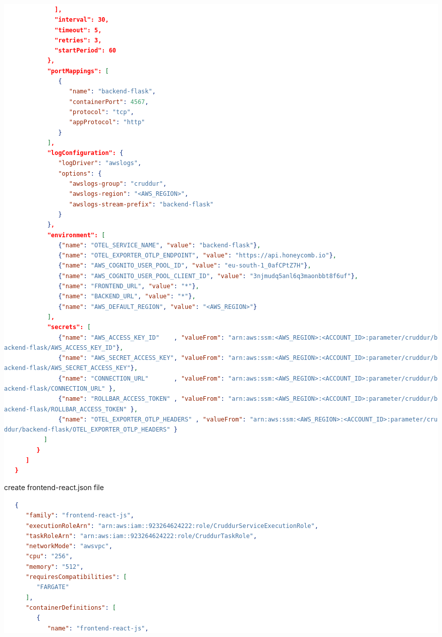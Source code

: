   ```json
                 ],
                 "interval": 30,
                 "timeout": 5,
                 "retries": 3,
                 "startPeriod": 60
               },
               "portMappings": [
                  {
                     "name": "backend-flask",
                     "containerPort": 4567,
                     "protocol": "tcp",
                     "appProtocol": "http"
                  }
               ],
               "logConfiguration": {
                  "logDriver": "awslogs",
                  "options": {
                     "awslogs-group": "cruddur",
                     "awslogs-region": "<AWS_REGION>",
                     "awslogs-stream-prefix": "backend-flask"
                  }
               },
               "environment": [
                  {"name": "OTEL_SERVICE_NAME", "value": "backend-flask"},
                  {"name": "OTEL_EXPORTER_OTLP_ENDPOINT", "value": "https://api.honeycomb.io"},
                  {"name": "AWS_COGNITO_USER_POOL_ID", "value": "eu-south-1_0afCPtZ7H"},
                  {"name": "AWS_COGNITO_USER_POOL_CLIENT_ID", "value": "3njmudq5anl6q3maonbbt8f6uf"},
                  {"name": "FRONTEND_URL", "value": "*"},
                  {"name": "BACKEND_URL", "value": "*"},
                  {"name": "AWS_DEFAULT_REGION", "value": "<AWS_REGION>"}
               ],
               "secrets": [
                  {"name": "AWS_ACCESS_KEY_ID"    , "valueFrom": "arn:aws:ssm:<AWS_REGION>:<ACCOUNT_ID>:parameter/cruddur/backend-flask/AWS_ACCESS_KEY_ID"},
                  {"name": "AWS_SECRET_ACCESS_KEY", "valueFrom": "arn:aws:ssm:<AWS_REGION>:<ACCOUNT_ID>:parameter/cruddur/backend-flask/AWS_SECRET_ACCESS_KEY"},
                  {"name": "CONNECTION_URL"       , "valueFrom": "arn:aws:ssm:<AWS_REGION>:<ACCOUNT_ID>:parameter/cruddur/backend-flask/CONNECTION_URL" },
                  {"name": "ROLLBAR_ACCESS_TOKEN" , "valueFrom": "arn:aws:ssm:<AWS_REGION>:<ACCOUNT_ID>:parameter/cruddur/backend-flask/ROLLBAR_ACCESS_TOKEN" },
                  {"name": "OTEL_EXPORTER_OTLP_HEADERS" , "valueFrom": "arn:aws:ssm:<AWS_REGION>:<ACCOUNT_ID>:parameter/cruddur/backend-flask/OTEL_EXPORTER_OTLP_HEADERS" }
              ]
            }
         ]
      }
   ```
   create frontend-react.json file
   ```json
      {
         "family": "frontend-react-js",
         "executionRoleArn": "arn:aws:iam::923264624222:role/CruddurServiceExecutionRole",
         "taskRoleArn": "arn:aws:iam::923264624222:role/CruddurTaskRole",
         "networkMode": "awsvpc",
         "cpu": "256",
         "memory": "512",
         "requiresCompatibilities": [
            "FARGATE"
         ],
         "containerDefinitions": [
            {
               "name": "frontend-react-js",
   ```